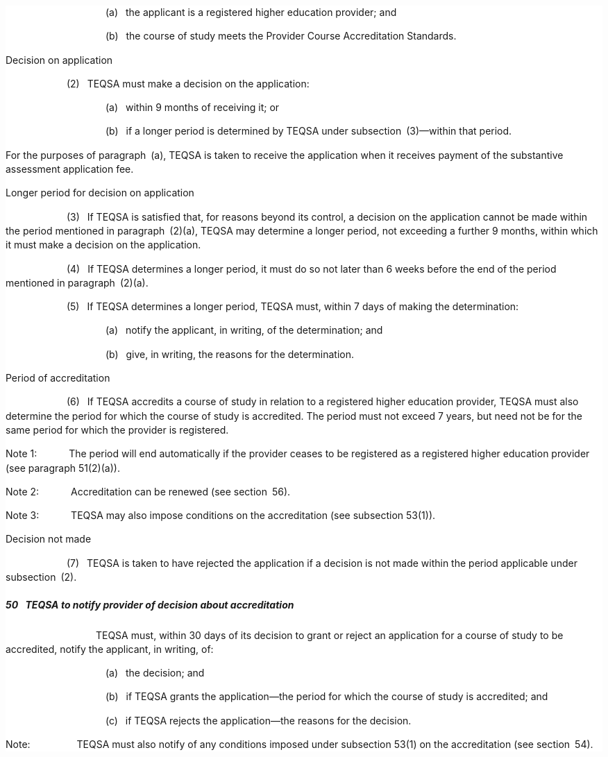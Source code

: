                      (a)  the applicant is a registered higher education provider; and

                     (b)  the course of study meets the Provider Course Accreditation Standards.

Decision on application

             (2)  TEQSA must make a decision on the application:

                     (a)  within 9 months of receiving it; or

                     (b)  if a longer period is determined by TEQSA under subsection (3)—within that period.

For the purposes of paragraph (a), TEQSA is taken to receive the application when it receives payment of the substantive assessment application fee.

Longer period for decision on application

             (3)  If TEQSA is satisfied that, for reasons beyond its control, a decision on the application cannot be made within the period mentioned in paragraph (2)(a), TEQSA may determine a longer period, not exceeding a further 9 months, within which it must make a decision on the application.

             (4)  If TEQSA determines a longer period, it must do so not later than 6 weeks before the end of the period mentioned in paragraph (2)(a).

             (5)  If TEQSA determines a longer period, TEQSA must, within 7 days of making the determination:

                     (a)  notify the applicant, in writing, of the determination; and

                     (b)  give, in writing, the reasons for the determination.

Period of accreditation

             (6)  If TEQSA accredits a course of study in relation to a registered higher education provider, TEQSA must also determine the period for which the course of study is accredited. The period must not exceed 7 years, but need not be for the same period for which the provider is registered.

Note 1:       The period will end automatically if the provider ceases to be registered as a registered higher education provider (see paragraph 51(2)(a)).

Note 2:       Accreditation can be renewed (see section 56).

Note 3:       TEQSA may also impose conditions on the accreditation (see subsection 53(1)).

Decision not made

             (7)  TEQSA is taken to have rejected the application if a decision is not made within the period applicable under subsection (2).

##### <a id="50"></a>50  TEQSA to notify provider of decision about accreditation

                   TEQSA must, within 30 days of its decision to grant or reject an application for a course of study to be accredited, notify the applicant, in writing, of:

                     (a)  the decision; and

                     (b)  if TEQSA grants the application—the period for which the course of study is accredited; and

                     (c)  if TEQSA rejects the application—the reasons for the decision.

Note:          TEQSA must also notify of any conditions imposed under subsection 53(1) on the accreditation (see section 54).

